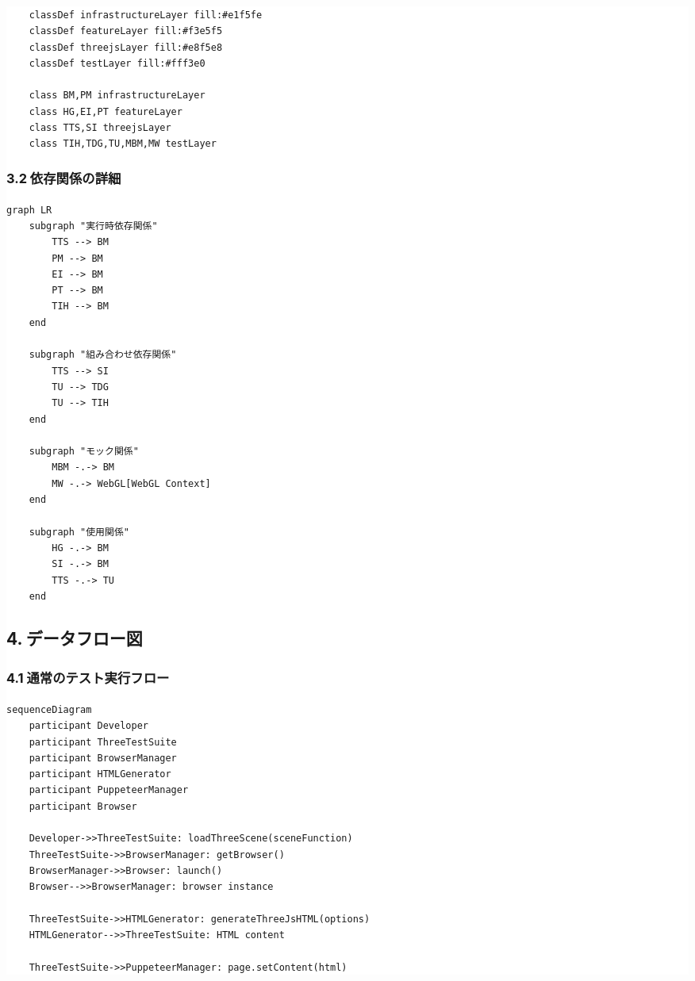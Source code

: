 ```mermaid
    classDef infrastructureLayer fill:#e1f5fe
    classDef featureLayer fill:#f3e5f5
    classDef threejsLayer fill:#e8f5e8
    classDef testLayer fill:#fff3e0
    
    class BM,PM infrastructureLayer
    class HG,EI,PT featureLayer
    class TTS,SI threejsLayer
    class TIH,TDG,TU,MBM,MW testLayer
```

### 3.2 依存関係の詳細

```mermaid
graph LR
    subgraph "実行時依存関係"
        TTS --> BM
        PM --> BM
        EI --> BM
        PT --> BM
        TIH --> BM
    end
    
    subgraph "組み合わせ依存関係"
        TTS --> SI
        TU --> TDG
        TU --> TIH
    end
    
    subgraph "モック関係"
        MBM -.-> BM
        MW -.-> WebGL[WebGL Context]
    end
    
    subgraph "使用関係"
        HG -.-> BM
        SI -.-> BM
        TTS -.-> TU
    end
```

## 4. データフロー図

### 4.1 通常のテスト実行フロー

```mermaid
sequenceDiagram
    participant Developer
    participant ThreeTestSuite
    participant BrowserManager
    participant HTMLGenerator
    participant PuppeteerManager
    participant Browser
    
    Developer->>ThreeTestSuite: loadThreeScene(sceneFunction)
    ThreeTestSuite->>BrowserManager: getBrowser()
    BrowserManager->>Browser: launch()
    Browser-->>BrowserManager: browser instance
    
    ThreeTestSuite->>HTMLGenerator: generateThreeJsHTML(options)
    HTMLGenerator-->>ThreeTestSuite: HTML content
    
    ThreeTestSuite->>PuppeteerManager: page.setContent(html)
```